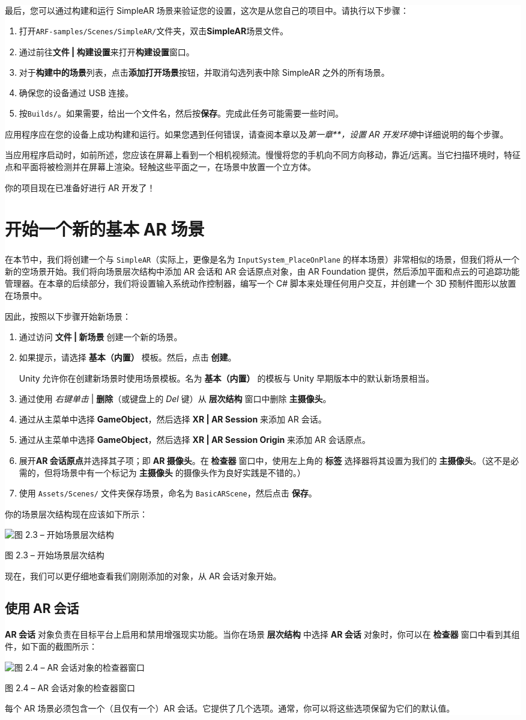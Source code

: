 最后，您可以通过构建和运行 SimpleAR 场景来验证您的设置，这次是从您自己的项目中。请执行以下步骤：

1.  打开`ARF-samples/Scenes/SimpleAR/`文件夹，双击**SimpleAR**场景文件。

1.  通过前往**文件 | 构建设置**来打开**构建设置**窗口。

1.  对于**构建中的场景**列表，点击**添加打开场景**按钮，并取消勾选列表中除 SimpleAR 之外的所有场景。

1.  确保您的设备通过 USB 连接。

1.  按`Builds/`。如果需要，给出一个文件名，然后按**保存**。完成此任务可能需要一些时间。

应用程序应在您的设备上成功构建和运行。如果您遇到任何错误，请查阅本章以及*第一章**，设置 AR 开发环境*中详细说明的每个步骤。

当应用程序启动时，如前所述，您应该在屏幕上看到一个相机视频流。慢慢将您的手机向不同方向移动，靠近/远离。当它扫描环境时，特征点和平面将被检测并在屏幕上渲染。轻触这些平面之一，在场景中放置一个立方体。

你的项目现在已准备好进行 AR 开发了！

# 开始一个新的基本 AR 场景

在本节中，我们将创建一个与 `SimpleAR`（实际上，更像是名为 `InputSystem_PlaceOnPlane` 的样本场景）非常相似的场景，但我们将从一个新的空场景开始。我们将向场景层次结构中添加 AR 会话和 AR 会话原点对象，由 AR Foundation 提供，然后添加平面和点云的可追踪功能管理器。在本章的后续部分，我们将设置输入系统动作控制器，编写一个 C# 脚本来处理任何用户交互，并创建一个 3D 预制件图形以放置在场景中。

因此，按照以下步骤开始新场景：

1.  通过访问 **文件 | 新场景** 创建一个新的场景。

1.  如果提示，请选择 **基本（内置）** 模板。然后，点击 **创建**。

    Unity 允许你在创建新场景时使用场景模板。名为 **基本（内置）** 的模板与 Unity 早期版本中的默认新场景相当。

1.  通过使用 *右键单击* | **删除**（或键盘上的 *Del* 键）从 **层次结构** 窗口中删除 **主摄像头**。

1.  通过从主菜单中选择 **GameObject**，然后选择 **XR | AR Session** 来添加 AR 会话。

1.  通过从主菜单中选择 **GameObject**，然后选择 **XR | AR Session Origin** 来添加 AR 会话原点。

1.  展开**AR 会话原点**并选择其子项；即 **AR 摄像头**。在 **检查器** 窗口中，使用左上角的 **标签** 选择器将其设置为我们的 **主摄像头**。（这不是必需的，但将场景中有一个标记为 **主摄像头** 的摄像头作为良好实践是不错的。）

1.  使用 `Assets/Scenes/` 文件夹保存场景，命名为 `BasicARScene`，然后点击 **保存**。

你的场景层次结构现在应该如下所示：

![图 2.3 – 开始场景层次结构](img/Figure_2.03-starting-hierarchy.jpg)

图 2.3 – 开始场景层次结构

现在，我们可以更仔细地查看我们刚刚添加的对象，从 AR 会话对象开始。

## 使用 AR 会话

**AR 会话** 对象负责在目标平台上启用和禁用增强现实功能。当你在场景 **层次结构** 中选择 **AR 会话** 对象时，你可以在 **检查器** 窗口中看到其组件，如下面的截图所示：

![图 2.4 – AR 会话对象的检查器窗口](img/Figure_2.04-arsession-inspector.jpg)

图 2.4 – AR 会话对象的检查器窗口

每个 AR 场景必须包含一个（且仅有一个）AR 会话。它提供了几个选项。通常，你可以将这些选项保留为它们的默认值。
